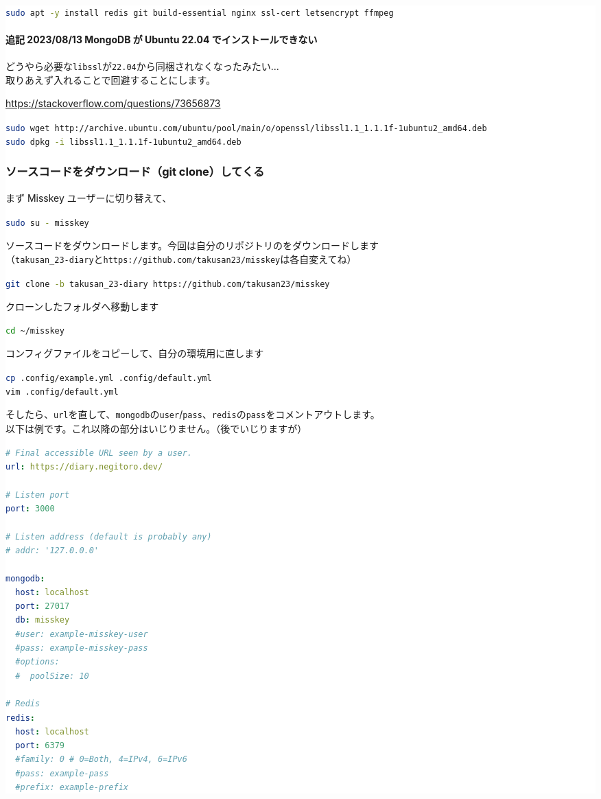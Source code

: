 ```bash
sudo apt -y install redis git build-essential nginx ssl-cert letsencrypt ffmpeg
```

#### 追記 2023/08/13 MongoDB が Ubuntu 22.04 でインストールできない
どうやら必要な`libssl`が`22.04`から同梱されなくなったみたい...  
取りあえず入れることで回避することにします。

https://stackoverflow.com/questions/73656873

```bash
sudo wget http://archive.ubuntu.com/ubuntu/pool/main/o/openssl/libssl1.1_1.1.1f-1ubuntu2_amd64.deb
sudo dpkg -i libssl1.1_1.1.1f-1ubuntu2_amd64.deb
```

### ソースコードをダウンロード（git clone）してくる
まず Misskey ユーザーに切り替えて、

```bash
sudo su - misskey
```

ソースコードをダウンロードします。今回は自分のリポジトリのをダウンロードします  
（`takusan_23-diary`と`https://github.com/takusan23/misskey`は各自変えてね）

```bash
git clone -b takusan_23-diary https://github.com/takusan23/misskey
```

クローンしたフォルダへ移動します

```bash
cd ~/misskey
```

コンフィグファイルをコピーして、自分の環境用に直します

```bash
cp .config/example.yml .config/default.yml
vim .config/default.yml
```

そしたら、`url`を直して、`mongodb`の`user`/`pass`、`redis`の`pass`をコメントアウトします。  
以下は例です。これ以降の部分はいじりません。（後でいじりますが）

```yml
# Final accessible URL seen by a user.
url: https://diary.negitoro.dev/

# Listen port
port: 3000

# Listen address (default is probably any)
# addr: '127.0.0.0'

mongodb:
  host: localhost
  port: 27017
  db: misskey
  #user: example-misskey-user
  #pass: example-misskey-pass
  #options:
  #  poolSize: 10

# Redis
redis:
  host: localhost
  port: 6379
  #family: 0 # 0=Both, 4=IPv4, 6=IPv6
  #pass: example-pass
  #prefix: example-prefix
```